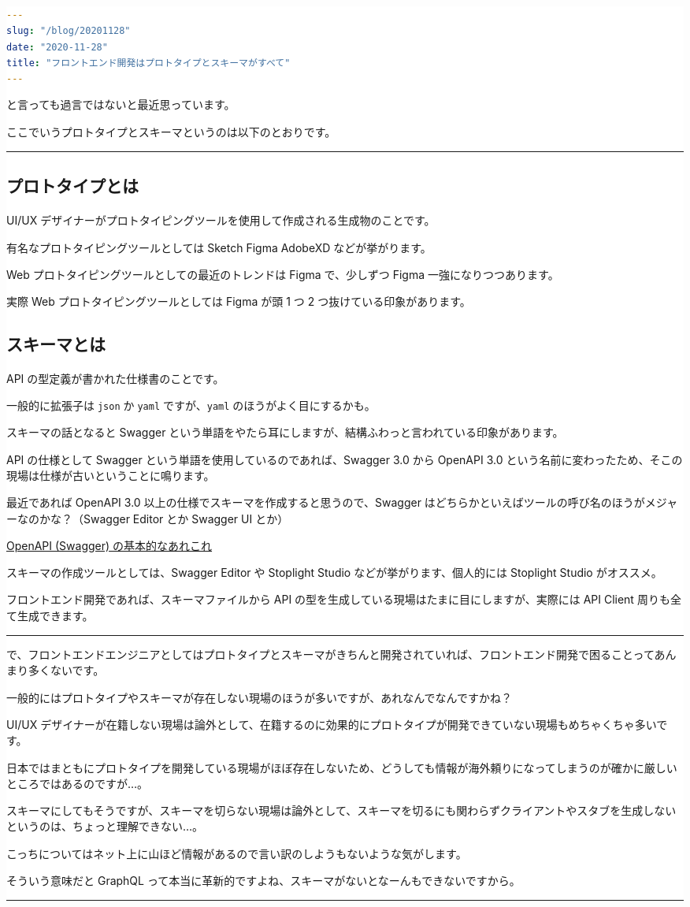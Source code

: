 ```yaml
---
slug: "/blog/20201128"
date: "2020-11-28"
title: "フロントエンド開発はプロトタイプとスキーマがすべて"
---
```


と言っても過言ではないと最近思っています。

ここでいうプロトタイプとスキーマというのは以下のとおりです。

---

## プロトタイプとは

UI/UX デザイナーがプロトタイピングツールを使用して作成される生成物のことです。

有名なプロトタイピングツールとしては Sketch Figma AdobeXD などが挙がります。

Web プロトタイピングツールとしての最近のトレンドは Figma で、少しずつ Figma 一強になりつつあります。

実際 Web プロトタイピングツールとしては Figma が頭 1 つ 2 つ抜けている印象があります。

## スキーマとは

API の型定義が書かれた仕様書のことです。

一般的に拡張子は `json` か `yaml` ですが、`yaml` のほうがよく目にするかも。

スキーマの話となると Swagger という単語をやたら耳にしますが、結構ふわっと言われている印象があります。

API の仕様として Swagger という単語を使用しているのであれば、Swagger 3.0 から OpenAPI 3.0 という名前に変わったため、そこの現場は仕様が古いということに鳴ります。

最近であれば OpenAPI 3.0 以上の仕様でスキーマを作成すると思うので、Swagger はどちらかといえばツールの呼び名のほうがメジャーなのかな？（Swagger Editor とか Swagger UI とか）

[OpenAPI (Swagger) の基本的なあれこれ](https://girigiribauer.com/tech/20190318/)

スキーマの作成ツールとしては、Swagger Editor や Stoplight Studio などが挙がります、個人的には Stoplight Studio がオススメ。

フロントエンド開発であれば、スキーマファイルから API の型を生成している現場はたまに目にしますが、実際には API Client 周りも全て生成できます。

---

で、フロントエンドエンジニアとしてはプロトタイプとスキーマがきちんと開発されていれば、フロントエンド開発で困ることってあんまり多くないです。

一般的にはプロトタイプやスキーマが存在しない現場のほうが多いですが、あれなんでなんですかね？

UI/UX デザイナーが在籍しない現場は論外として、在籍するのに効果的にプロトタイプが開発できていない現場もめちゃくちゃ多いです。

日本ではまともにプロトタイプを開発している現場がほぼ存在しないため、どうしても情報が海外頼りになってしまうのが確かに厳しいところではあるのですが…。

スキーマにしてもそうですが、スキーマを切らない現場は論外として、スキーマを切るにも関わらずクライアントやスタブを生成しないというのは、ちょっと理解できない…。

こっちについてはネット上に山ほど情報があるので言い訳のしようもないような気がします。

そういう意味だと GraphQL って本当に革新的ですよね、スキーマがないとなーんもできないですから。

---
